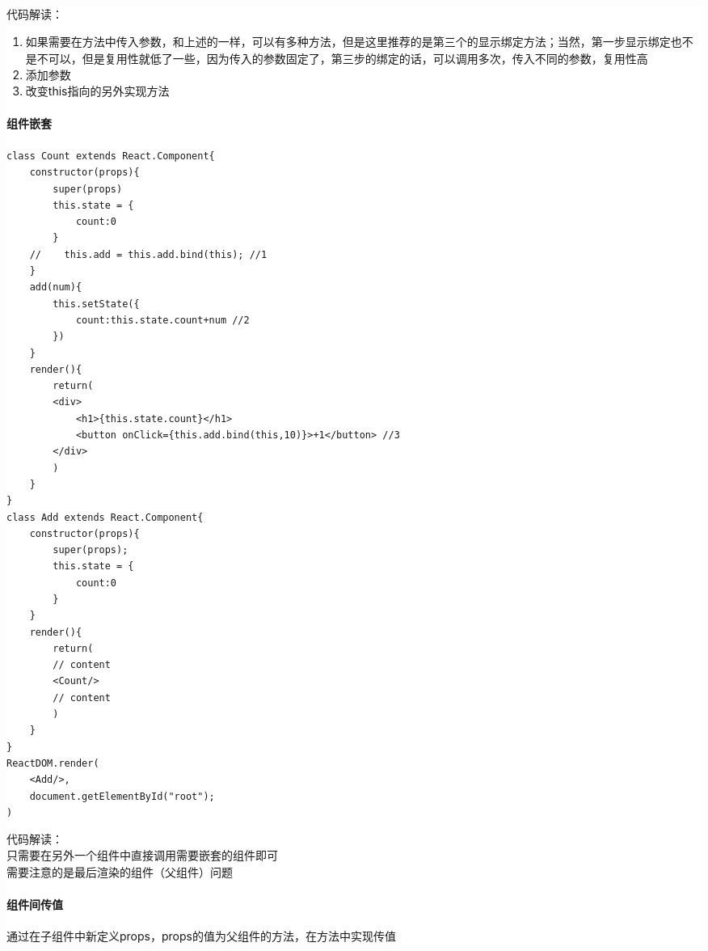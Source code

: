 代码解读：<br>
1. 如果需要在方法中传入参数，和上述的一样，可以有多种方法，但是这里推荐的是第三个的显示绑定方法；当然，第一步显示绑定也不是不可以，但是复用性就低了一些，因为传入的参数固定了，第三步的绑定的话，可以调用多次，传入不同的参数，复用性高
2. 添加参数
3. 改变this指向的另外实现方法


#### 组件嵌套 
```
class Count extends React.Component{
    constructor(props){
        super(props)
        this.state = {
            count:0
        }
    //    this.add = this.add.bind(this); //1
    }
    add(num){
        this.setState({
            count:this.state.count+num //2
        })
    }
    render(){
        return(
        <div>
            <h1>{this.state.count}</h1>
            <button onClick={this.add.bind(this,10)}>+1</button> //3
        </div>
        )
    }
}
class Add extends React.Component{
    constructor(props){
        super(props);
        this.state = {
            count:0
        }
    }
    render(){
        return(
        // content
        <Count/>
        // content
        )
    }
}
ReactDOM.render(
    <Add/>,
    document.getElementById("root");
)
```
代码解读：<br>
只需要在另外一个组件中直接调用需要嵌套的组件即可<br>
需要注意的是最后渲染的组件（父组件）问题

#### 组件间传值
通过在子组件中新定义props，props的值为父组件的方法，在方法中实现传值<br>

